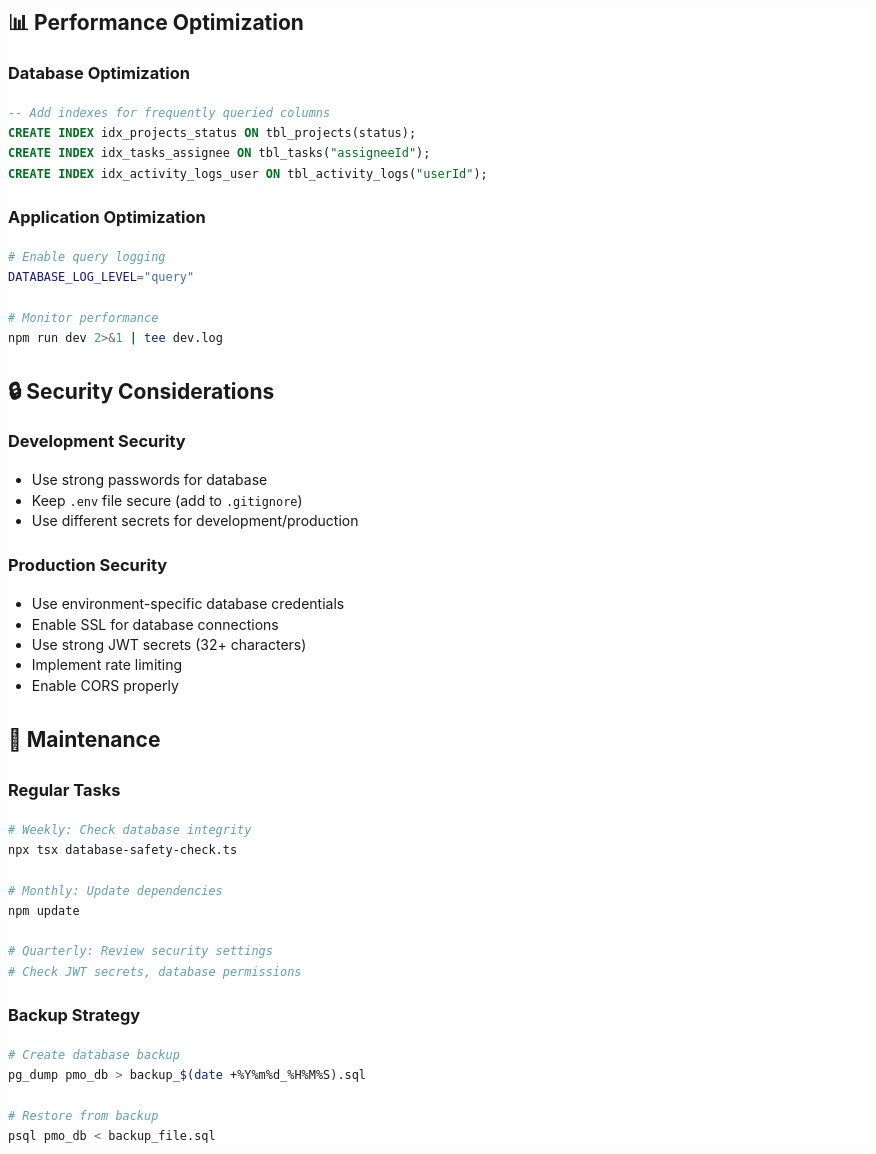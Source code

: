 ## 📊 Performance Optimization

### Database Optimization
```sql
-- Add indexes for frequently queried columns
CREATE INDEX idx_projects_status ON tbl_projects(status);
CREATE INDEX idx_tasks_assignee ON tbl_tasks("assigneeId");
CREATE INDEX idx_activity_logs_user ON tbl_activity_logs("userId");
```

### Application Optimization
```bash
# Enable query logging
DATABASE_LOG_LEVEL="query"

# Monitor performance
npm run dev 2>&1 | tee dev.log
```

## 🔒 Security Considerations

### Development Security
- Use strong passwords for database
- Keep `.env` file secure (add to `.gitignore`)
- Use different secrets for development/production

### Production Security
- Use environment-specific database credentials
- Enable SSL for database connections
- Use strong JWT secrets (32+ characters)
- Implement rate limiting
- Enable CORS properly

## 📝 Maintenance

### Regular Tasks
```bash
# Weekly: Check database integrity
npx tsx database-safety-check.ts

# Monthly: Update dependencies
npm update

# Quarterly: Review security settings
# Check JWT secrets, database permissions
```

### Backup Strategy
```bash
# Create database backup
pg_dump pmo_db > backup_$(date +%Y%m%d_%H%M%S).sql

# Restore from backup
psql pmo_db < backup_file.sql
```
